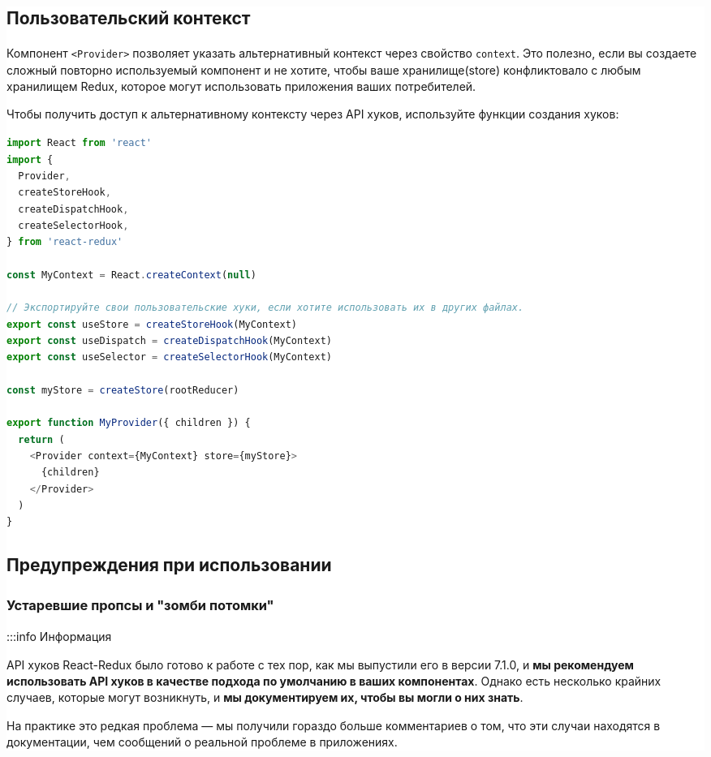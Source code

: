 
## Пользовательский контекст


Компонент `<Provider>` позволяет указать альтернативный контекст через свойство `context`. Это полезно, если вы создаете сложный повторно используемый компонент и не хотите, чтобы ваше хранилище(store) конфликтовало с любым хранилищем Redux, которое могут использовать приложения ваших потребителей.


Чтобы получить доступ к альтернативному контексту через API хуков, используйте функции создания хуков:

```js
import React from 'react'
import {
  Provider,
  createStoreHook,
  createDispatchHook,
  createSelectorHook,
} from 'react-redux'

const MyContext = React.createContext(null)

// Экспортируйте свои пользовательские хуки, если хотите использовать их в других файлах.
export const useStore = createStoreHook(MyContext)
export const useDispatch = createDispatchHook(MyContext)
export const useSelector = createSelectorHook(MyContext)

const myStore = createStore(rootReducer)

export function MyProvider({ children }) {
  return (
    <Provider context={MyContext} store={myStore}>
      {children}
    </Provider>
  )
}
```


## Предупреждения при использовании


### Устаревшие пропсы и "зомби потомки"

:::info Информация


API хуков React-Redux было готово к работе с тех пор, как мы выпустили его в версии 7.1.0, и **мы рекомендуем использовать API хуков в качестве подхода по умолчанию в ваших компонентах**. Однако есть несколько крайних случаев, которые могут возникнуть, и **мы документируем их, чтобы вы могли о них знать**.


На практике это редкая проблема — мы получили гораздо больше комментариев о том, что эти случаи находятся в документации, чем сообщений о реальной проблеме в приложениях.
